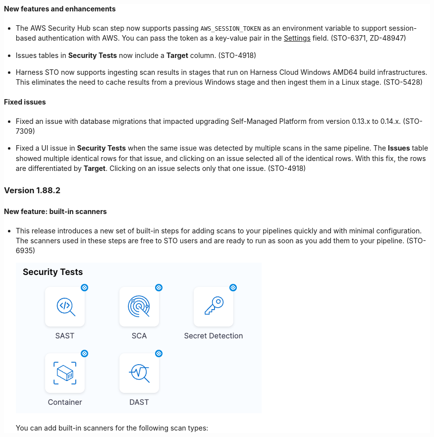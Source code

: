 #### New features and enhancements

- The AWS Security Hub scan step now supports passing `AWS_SESSION_TOKEN` as an environment variable to support session-based authentication with AWS. You can pass the token as a key-value pair in the [Settings](/docs/security-testing-orchestration/sto-techref-category/aws-security-hub-scanner-reference#settings) field. (STO-6371, ZD-48947)

- Issues tables in **Security Tests** now include a **Target** column. (STO-4918)

- Harness STO now supports ingesting scan results in stages that run on Harness Cloud Windows AMD64 build infrastructures. This eliminates the need to cache results from a previous Windows stage and then ingest them in a Linux stage. (STO-5428)  

#### Fixed issues

- Fixed an issue with database migrations that impacted upgrading Self-Managed Platform from version 0.13.x to 0.14.x. (STO-7309)

- Fixed a UI issue in **Security Tests** when the same issue was detected by multiple scans in the same pipeline. The **Issues** table showed multiple identical rows for that issue, and clicking on an issue selected all of the identical rows. With this fix, the rows are differentiated by **Target**. Clicking on an issue selects only that one issue. (STO-4918)


### Version 1.88.2



#### New feature: built-in scanners

- This release introduces a new set of built-in steps for adding scans to your pipelines quickly and with minimal configuration. The scanners used in these steps are free to STO users and are ready to run as soon as you add them to your pipeline. (STO-6935)

  ![](./static/built-in-scan-steps.png)



  You can add built-in scanners for the following scan types:

    <!-- 
    - [**SAST**](/docs/security-testing-orchestration/sto-techref-category/built-in/sast) Add a Semgrep scan to detect vulnerabilities in your code repositories.
